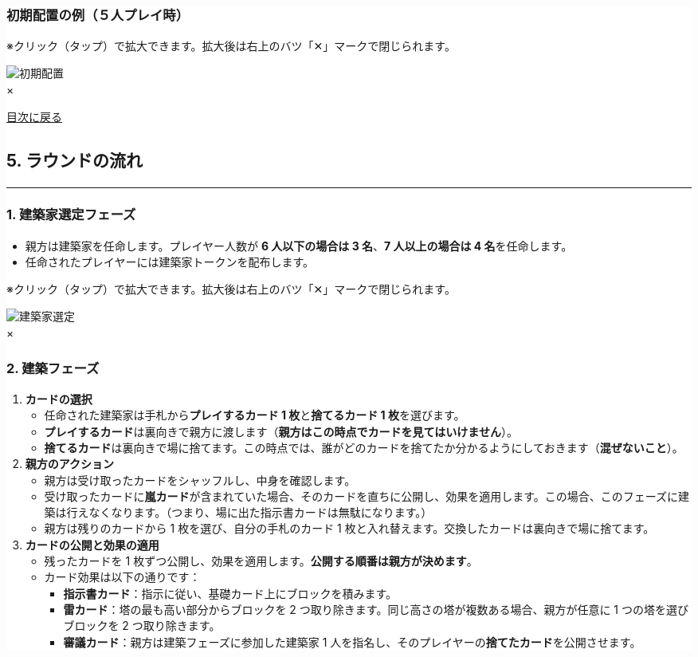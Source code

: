 ### **初期配置の例（５人プレイ時）**

※クリック（タップ）で拡大できます。拡大後は右上のバツ「✕」マークで閉じられます。

<div class="img-container">
  <img src="{{site.baseurl}}/assets/img/初期配置の例.jpg" alt="初期配置" onclick="openModal(this.src)">
</div>


<div id="imgModal" class="modal" onclick="closeModal()">
  <span class="close">&times;</span>
  <img class="modal-content" id="modalImage">
</div>

[目次に戻る](#目次)

## **5. ラウンドの流れ**

---

### **1. 建築家選定フェーズ**

- 親方は建築家を任命します。プレイヤー人数が **6 人以下の場合は 3 名**、**7 人以上の場合は 4 名**を任命します。
- 任命されたプレイヤーには建築家トークンを配布します。

※クリック（タップ）で拡大できます。拡大後は右上のバツ「✕」マークで閉じられます。

<div class="img-container">
  <img src="{{site.baseurl}}/assets/img/1_建築家選定フェーズ.jpg" alt="建築家選定" onclick="openModal(this.src)">
</div>


<div id="imgModal" class="modal" onclick="closeModal()">
  <span class="close">&times;</span>
  <img class="modal-content" id="modalImage">
</div>

### **2. 建築フェーズ**

1. **カードの選択**
   - 任命された建築家は手札から**プレイするカード 1 枚**と**捨てるカード 1 枚**を選びます。
   - **プレイするカード**は裏向きで親方に渡します（**親方はこの時点でカードを見てはいけません**）。
   - **捨てるカード**は裏向きで場に捨てます。この時点では、誰がどのカードを捨てたか分かるようにしておきます（**混ぜないこと**）。
2. **親方のアクション**
   - 親方は受け取ったカードをシャッフルし、中身を確認します。
   - 受け取ったカードに**嵐カード**が含まれていた場合、そのカードを直ちに公開し、効果を適用します。この場合、このフェーズに建築は行えなくなります。（つまり、場に出た指示書カードは無駄になります。）
   - 親方は残りのカードから 1 枚を選び、自分の手札のカード 1 枚と入れ替えます。交換したカードは裏向きで場に捨てます。
3. **カードの公開と効果の適用**
   - 残ったカードを 1 枚ずつ公開し、効果を適用します。**公開する順番は親方が決めます**。
   - カード効果は以下の通りです：
     - **指示書カード**：指示に従い、基礎カード上にブロックを積みます。
     - **雷カード**：塔の最も高い部分からブロックを 2 つ取り除きます。同じ高さの塔が複数ある場合、親方が任意に 1 つの塔を選びブロックを 2 つ取り除きます。
     - **審議カード**：親方は建築フェーズに参加した建築家 1 人を指名し、そのプレイヤーの**捨てたカード**を公開させます。
